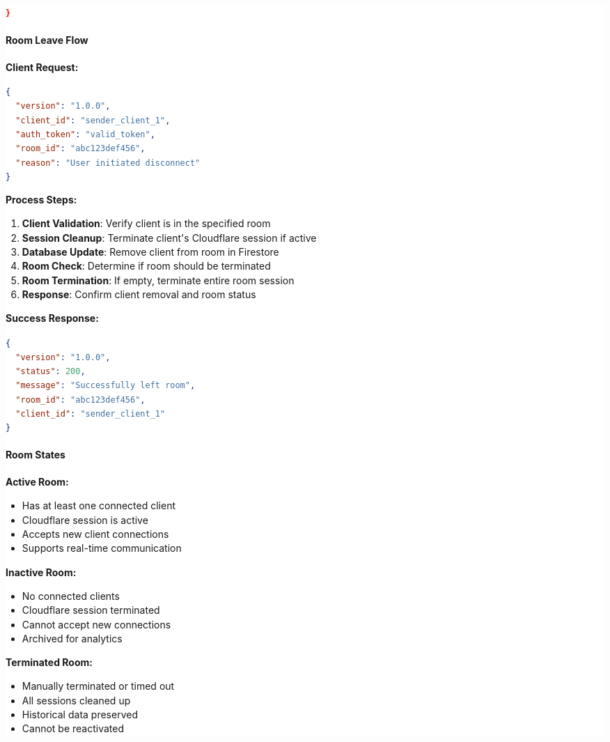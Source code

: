 ```json
}
```

#### Room Leave Flow

**Client Request:**
```json
{
  "version": "1.0.0",
  "client_id": "sender_client_1",
  "auth_token": "valid_token",
  "room_id": "abc123def456",
  "reason": "User initiated disconnect"
}
```

**Process Steps:**
1. **Client Validation**: Verify client is in the specified room
2. **Session Cleanup**: Terminate client's Cloudflare session if active
3. **Database Update**: Remove client from room in Firestore
4. **Room Check**: Determine if room should be terminated
5. **Room Termination**: If empty, terminate entire room session
6. **Response**: Confirm client removal and room status

**Success Response:**
```json
{
  "version": "1.0.0",
  "status": 200,
  "message": "Successfully left room",
  "room_id": "abc123def456",
  "client_id": "sender_client_1"
}
```

#### Room States

**Active Room:**
- Has at least one connected client
- Cloudflare session is active
- Accepts new client connections
- Supports real-time communication

**Inactive Room:**
- No connected clients
- Cloudflare session terminated
- Cannot accept new connections
- Archived for analytics

**Terminated Room:**
- Manually terminated or timed out
- All sessions cleaned up
- Historical data preserved
- Cannot be reactivated
